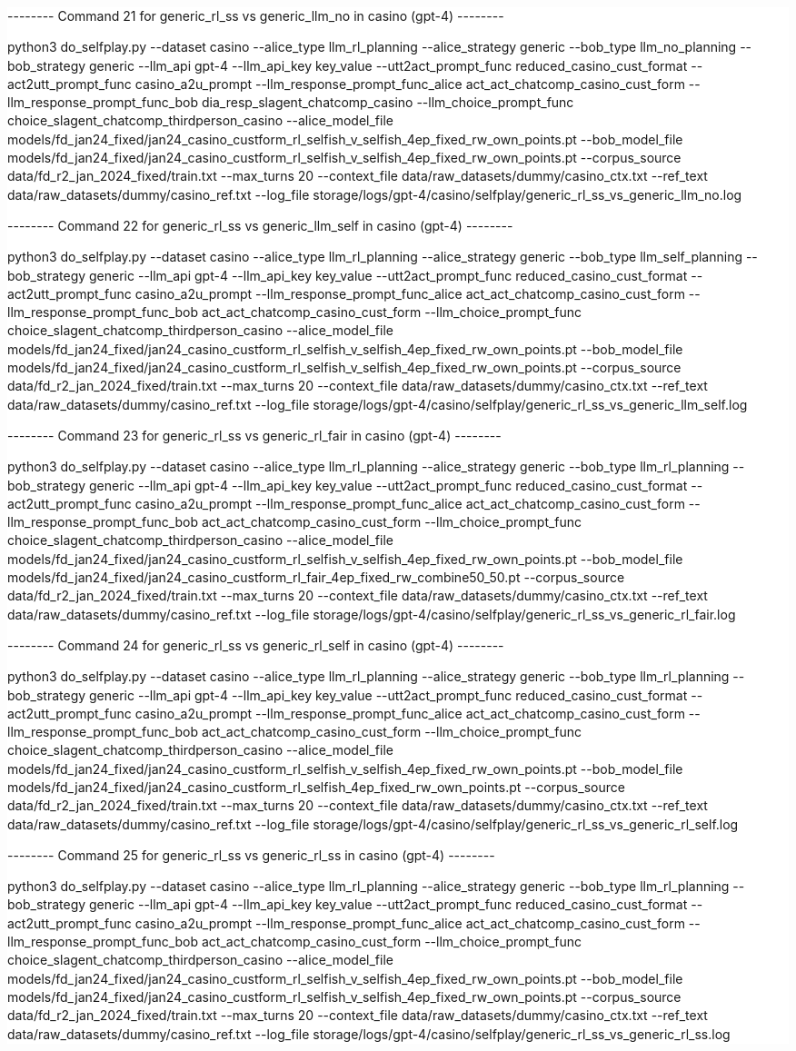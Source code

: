 -------- Command 21 for generic_rl_ss vs generic_llm_no in casino (gpt-4) -------- 

python3 do_selfplay.py --dataset casino --alice_type llm_rl_planning --alice_strategy generic --bob_type llm_no_planning --bob_strategy generic --llm_api gpt-4 --llm_api_key key_value --utt2act_prompt_func reduced_casino_cust_format --act2utt_prompt_func casino_a2u_prompt --llm_response_prompt_func_alice act_act_chatcomp_casino_cust_form --llm_response_prompt_func_bob dia_resp_slagent_chatcomp_casino --llm_choice_prompt_func choice_slagent_chatcomp_thirdperson_casino --alice_model_file models/fd_jan24_fixed/jan24_casino_custform_rl_selfish_v_selfish_4ep_fixed_rw_own_points.pt --bob_model_file models/fd_jan24_fixed/jan24_casino_custform_rl_selfish_v_selfish_4ep_fixed_rw_own_points.pt --corpus_source data/fd_r2_jan_2024_fixed/train.txt --max_turns 20 --context_file data/raw_datasets/dummy/casino_ctx.txt --ref_text data/raw_datasets/dummy/casino_ref.txt --log_file storage/logs/gpt-4/casino/selfplay/generic_rl_ss_vs_generic_llm_no.log

-------- Command 22 for generic_rl_ss vs generic_llm_self in casino (gpt-4) -------- 

python3 do_selfplay.py --dataset casino --alice_type llm_rl_planning --alice_strategy generic --bob_type llm_self_planning --bob_strategy generic --llm_api gpt-4 --llm_api_key key_value --utt2act_prompt_func reduced_casino_cust_format --act2utt_prompt_func casino_a2u_prompt --llm_response_prompt_func_alice act_act_chatcomp_casino_cust_form --llm_response_prompt_func_bob act_act_chatcomp_casino_cust_form --llm_choice_prompt_func choice_slagent_chatcomp_thirdperson_casino --alice_model_file models/fd_jan24_fixed/jan24_casino_custform_rl_selfish_v_selfish_4ep_fixed_rw_own_points.pt --bob_model_file models/fd_jan24_fixed/jan24_casino_custform_rl_selfish_v_selfish_4ep_fixed_rw_own_points.pt --corpus_source data/fd_r2_jan_2024_fixed/train.txt --max_turns 20 --context_file data/raw_datasets/dummy/casino_ctx.txt --ref_text data/raw_datasets/dummy/casino_ref.txt --log_file storage/logs/gpt-4/casino/selfplay/generic_rl_ss_vs_generic_llm_self.log

-------- Command 23 for generic_rl_ss vs generic_rl_fair in casino (gpt-4) -------- 

python3 do_selfplay.py --dataset casino --alice_type llm_rl_planning --alice_strategy generic --bob_type llm_rl_planning --bob_strategy generic --llm_api gpt-4 --llm_api_key key_value --utt2act_prompt_func reduced_casino_cust_format --act2utt_prompt_func casino_a2u_prompt --llm_response_prompt_func_alice act_act_chatcomp_casino_cust_form --llm_response_prompt_func_bob act_act_chatcomp_casino_cust_form --llm_choice_prompt_func choice_slagent_chatcomp_thirdperson_casino --alice_model_file models/fd_jan24_fixed/jan24_casino_custform_rl_selfish_v_selfish_4ep_fixed_rw_own_points.pt --bob_model_file models/fd_jan24_fixed/jan24_casino_custform_rl_fair_4ep_fixed_rw_combine50_50.pt --corpus_source data/fd_r2_jan_2024_fixed/train.txt --max_turns 20 --context_file data/raw_datasets/dummy/casino_ctx.txt --ref_text data/raw_datasets/dummy/casino_ref.txt --log_file storage/logs/gpt-4/casino/selfplay/generic_rl_ss_vs_generic_rl_fair.log

-------- Command 24 for generic_rl_ss vs generic_rl_self in casino (gpt-4) -------- 

python3 do_selfplay.py --dataset casino --alice_type llm_rl_planning --alice_strategy generic --bob_type llm_rl_planning --bob_strategy generic --llm_api gpt-4 --llm_api_key key_value --utt2act_prompt_func reduced_casino_cust_format --act2utt_prompt_func casino_a2u_prompt --llm_response_prompt_func_alice act_act_chatcomp_casino_cust_form --llm_response_prompt_func_bob act_act_chatcomp_casino_cust_form --llm_choice_prompt_func choice_slagent_chatcomp_thirdperson_casino --alice_model_file models/fd_jan24_fixed/jan24_casino_custform_rl_selfish_v_selfish_4ep_fixed_rw_own_points.pt --bob_model_file models/fd_jan24_fixed/jan24_casino_custform_rl_selfish_4ep_fixed_rw_own_points.pt --corpus_source data/fd_r2_jan_2024_fixed/train.txt --max_turns 20 --context_file data/raw_datasets/dummy/casino_ctx.txt --ref_text data/raw_datasets/dummy/casino_ref.txt --log_file storage/logs/gpt-4/casino/selfplay/generic_rl_ss_vs_generic_rl_self.log

-------- Command 25 for generic_rl_ss vs generic_rl_ss in casino (gpt-4) -------- 

python3 do_selfplay.py --dataset casino --alice_type llm_rl_planning --alice_strategy generic --bob_type llm_rl_planning --bob_strategy generic --llm_api gpt-4 --llm_api_key key_value --utt2act_prompt_func reduced_casino_cust_format --act2utt_prompt_func casino_a2u_prompt --llm_response_prompt_func_alice act_act_chatcomp_casino_cust_form --llm_response_prompt_func_bob act_act_chatcomp_casino_cust_form --llm_choice_prompt_func choice_slagent_chatcomp_thirdperson_casino --alice_model_file models/fd_jan24_fixed/jan24_casino_custform_rl_selfish_v_selfish_4ep_fixed_rw_own_points.pt --bob_model_file models/fd_jan24_fixed/jan24_casino_custform_rl_selfish_v_selfish_4ep_fixed_rw_own_points.pt --corpus_source data/fd_r2_jan_2024_fixed/train.txt --max_turns 20 --context_file data/raw_datasets/dummy/casino_ctx.txt --ref_text data/raw_datasets/dummy/casino_ref.txt --log_file storage/logs/gpt-4/casino/selfplay/generic_rl_ss_vs_generic_rl_ss.log

